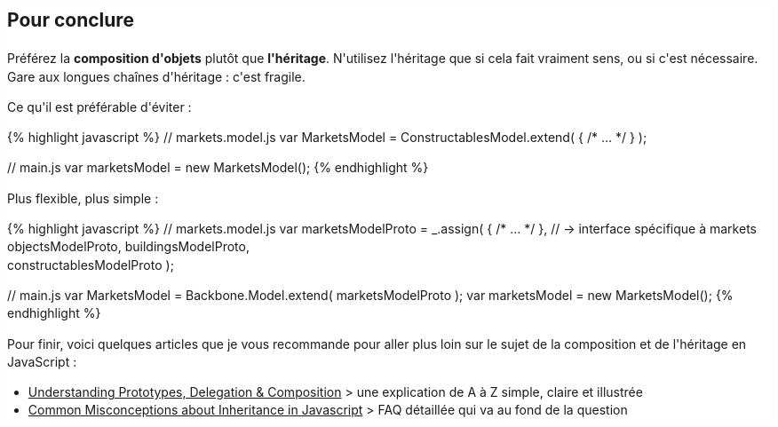 ## Pour conclure

Préférez la **composition d'objets** plutôt que **l'héritage**. N'utilisez l'héritage que si cela fait vraiment sens, ou si c'est nécessaire. Gare aux longues chaînes d'héritage : c'est fragile.

Ce qu'il est préférable d'éviter :

{% highlight javascript %}
// markets.model.js
var MarketsModel = ConstructablesModel.extend( { /* … */ } );

// main.js
var marketsModel = new MarketsModel();
{% endhighlight %}

Plus flexible, plus simple :

{% highlight javascript %}
// markets.model.js
var marketsModelProto = _.assign(
  { /* … */ }, // -> interface spécifique à markets
  objectsModelProto,
  buildingsModelProto,  
  constructablesModelProto
);

// main.js
var MarketsModel = Backbone.Model.extend( marketsModelProto );
var marketsModel = new MarketsModel();
{% endhighlight %}

Pour finir, voici quelques articles que je vous recommande pour aller plus loin sur le sujet de la composition et de l'héritage en JavaScript :

- [Understanding Prototypes, Delegation & Composition](http://www.datchley.name/understanding-prototypes-delegation-composition/) > une explication de A à Z simple, claire et illustrée
- [Common Misconceptions about Inheritance in Javascript](https://medium.com/javascript-scene/common-misconceptions-about-inheritance-in-javascript-d5d9bab29b0a) > FAQ détaillée qui va au fond de la question
